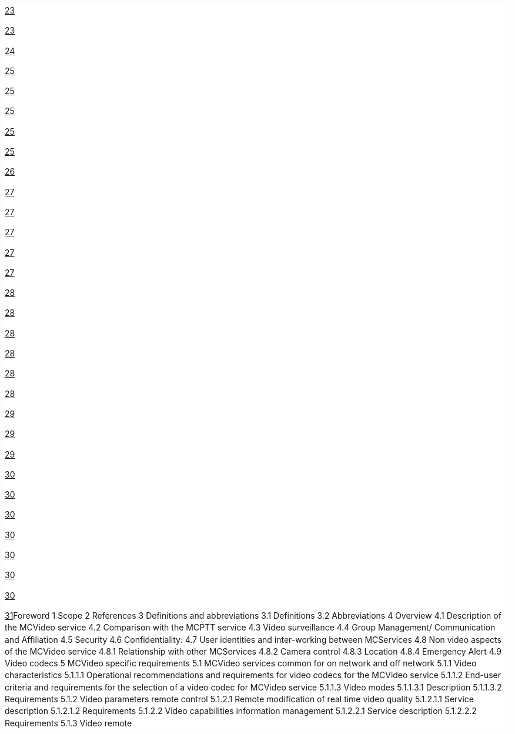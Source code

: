 [23](#transmission-control-requirements)

[23](#general-1)

[24](#receiving-video-streams)

[25](#entering-an-ongoing-video-stream)

[25](#video-streams-reconfiguration-and-termination)

[25](#override)

[25](#overview-2)

[25](#general-aspects)

[26](#communication-termination)

[27](#mcvideo-services-requirements-specific-to-off-network-use)

[27](#private-communication-off-network)

[27](#overview-3)

[27](#private-communication-off-network-general-requirements)

[27](#private-communication-off-network-commencement-requirements)

[28](#private-communication-off-network-termination)

[28](#private-communication-off-network-administration)

[28](#mcvideo-transmission-control-off-network)

[28](#overview-4)

[28](#general-aspects-1)

[28](#requesting-permission-to-transmit)

[29](#override-1)

[29](#terminating-permission-to-transmit)

[29](#transmit-time-limit)

[30](#performance-and-quality-requirements-for-on-network-and-off-network)

[30](#mcvideo-device-and-camera-moving-at-high-speed)

[30](#service-description-19)

[30](#requirements-21)

[30](#latencies)

[30](#interworking)

[30](#interworking-with-non-3gpp-video-systems)

[31](#annex-a-informative-change-history)Foreword 1 Scope 2 References 3
Definitions and abbreviations 3.1 Definitions 3.2 Abbreviations 4
Overview 4.1 Description of the MCVideo service 4.2 Comparison with the
MCPTT service 4.3 Video surveillance 4.4 Group Management/ Communication
and Affiliation 4.5 Security 4.6 Confidentiality: 4.7 User identities
and inter-working between MCServices 4.8 Non video aspects of the
MCVideo service 4.8.1 Relationship with other MCServices 4.8.2 Camera
control 4.8.3 Location 4.8.4 Emergency Alert 4.9 Video codecs 5 MCVideo
specific requirements 5.1 MCVideo services common for on network and off
network 5.1.1 Video characteristics 5.1.1.1 Operational recommendations
and requirements for video codecs for the MCVideo service 5.1.1.2
End-user criteria and requirements for the selection of a video codec
for MCVideo service 5.1.1.3 Video modes 5.1.1.3.1 Description 5.1.1.3.2
Requirements 5.1.2 Video parameters remote control 5.1.2.1 Remote
modification of real time video quality 5.1.2.1.1 Service description
5.1.2.1.2 Requirements 5.1.2.2 Video capabilities information management
5.1.2.2.1 Service description 5.1.2.2.2 Requirements 5.1.3 Video remote